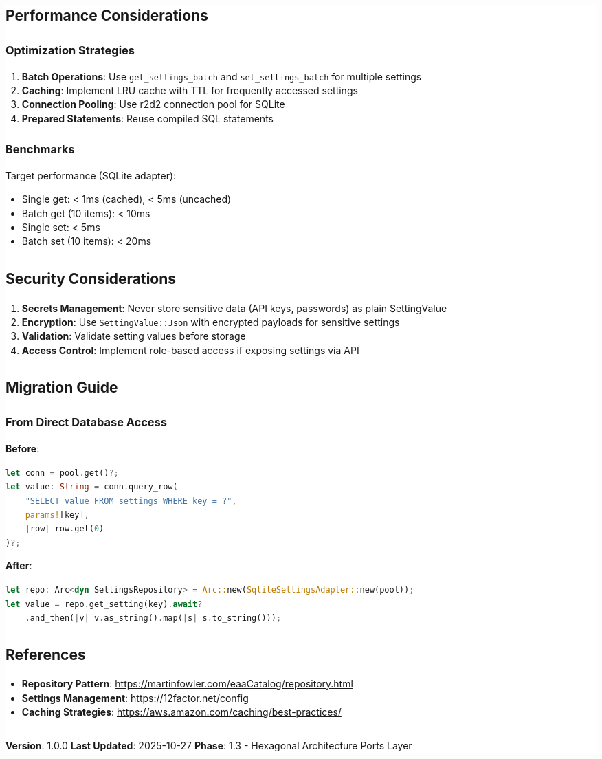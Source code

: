 ## Performance Considerations

### Optimization Strategies

1. **Batch Operations**: Use `get_settings_batch` and `set_settings_batch` for multiple settings
2. **Caching**: Implement LRU cache with TTL for frequently accessed settings
3. **Connection Pooling**: Use r2d2 connection pool for SQLite
4. **Prepared Statements**: Reuse compiled SQL statements

### Benchmarks

Target performance (SQLite adapter):
- Single get: < 1ms (cached), < 5ms (uncached)
- Batch get (10 items): < 10ms
- Single set: < 5ms
- Batch set (10 items): < 20ms

## Security Considerations

1. **Secrets Management**: Never store sensitive data (API keys, passwords) as plain SettingValue
2. **Encryption**: Use `SettingValue::Json` with encrypted payloads for sensitive settings
3. **Validation**: Validate setting values before storage
4. **Access Control**: Implement role-based access if exposing settings via API

## Migration Guide

### From Direct Database Access

**Before**:
```rust
let conn = pool.get()?;
let value: String = conn.query_row(
    "SELECT value FROM settings WHERE key = ?",
    params![key],
    |row| row.get(0)
)?;
```

**After**:
```rust
let repo: Arc<dyn SettingsRepository> = Arc::new(SqliteSettingsAdapter::new(pool));
let value = repo.get_setting(key).await?
    .and_then(|v| v.as_string().map(|s| s.to_string()));
```

## References

- **Repository Pattern**: https://martinfowler.com/eaaCatalog/repository.html
- **Settings Management**: https://12factor.net/config
- **Caching Strategies**: https://aws.amazon.com/caching/best-practices/

---

**Version**: 1.0.0
**Last Updated**: 2025-10-27
**Phase**: 1.3 - Hexagonal Architecture Ports Layer

